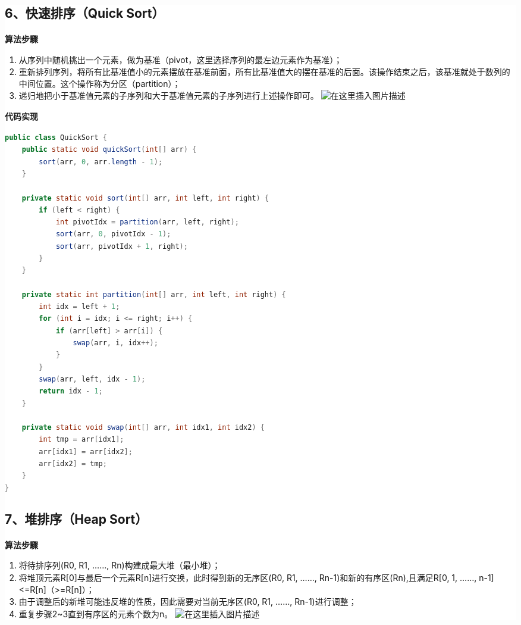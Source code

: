 ## 6、快速排序（Quick Sort）

**算法步驟**

1. 从序列中随机挑出一个元素，做为基准（pivot，这里选择序列的最左边元素作为基准）；
2. 重新排列序列，将所有比基准值小的元素摆放在基准前面，所有比基准值大的摆在基准的后面。该操作结束之后，该基准就处于数列的中间位置。这个操作称为分区（partition）；
3. 递归地把小于基准值元素的子序列和大于基准值元素的子序列进行上述操作即可。
   ![在这里插入图片描述](https://cdn.jsdelivr.net/gh/hxmeie/tuchuang@master/images/202402271043971.gif)

**代码实现**

```java
public class QuickSort {
    public static void quickSort(int[] arr) {
        sort(arr, 0, arr.length - 1);
    }

    private static void sort(int[] arr, int left, int right) {
        if (left < right) {
            int pivotIdx = partition(arr, left, right);
            sort(arr, 0, pivotIdx - 1);
            sort(arr, pivotIdx + 1, right);
        }
    }

    private static int partition(int[] arr, int left, int right) {
        int idx = left + 1;
        for (int i = idx; i <= right; i++) {
            if (arr[left] > arr[i]) {
                swap(arr, i, idx++);
            }
        }
        swap(arr, left, idx - 1);
        return idx - 1;
    }

    private static void swap(int[] arr, int idx1, int idx2) {
        int tmp = arr[idx1];
        arr[idx1] = arr[idx2];
        arr[idx2] = tmp;
    }
}
```

## 7、堆排序（Heap Sort）

**算法步驟**

1. 将待排序列(R0, R1, ……, Rn)构建成最大堆（最小堆）；
2. 将堆顶元素R[0]与最后一个元素R[n]进行交换，此时得到新的无序区(R0, R1, ……, Rn-1)和新的有序区(Rn),且满足R[0, 1, ……, n-1]<=R[n]（>=R[n]）；
3. 由于调整后的新堆可能违反堆的性质，因此需要对当前无序区(R0, R1, ……, Rn-1)进行调整；
4. 重复步骤2~3直到有序区的元素个数为n。
   ![在这里插入图片描述](https://cdn.jsdelivr.net/gh/hxmeie/tuchuang@master/images/202402271044004.gif)
